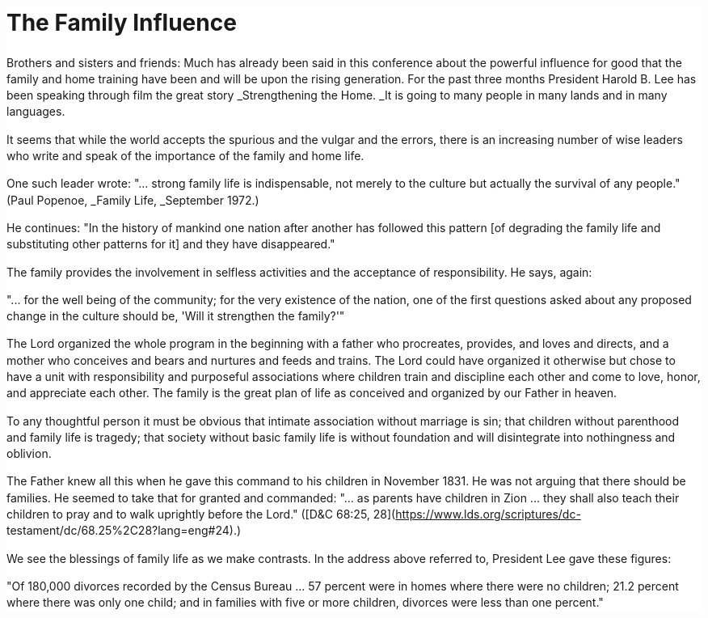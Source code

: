 # The Family Influence

Brothers and sisters and friends: Much has already been said in this
conference about the powerful influence for good that the family and home
training have been and will be upon the rising generation. For the past three
months President Harold B. Lee has been speaking through film the great story
_Strengthening the Home. _It is going to many people in many lands and in many
languages.

It seems that while the world accepts the spurious and the vulgar and the
errors, there is an increasing number of wise leaders who write and speak of
the importance of the family and home life.

One such leader wrote: "... strong family life is indispensable, not merely to
the culture but actually the survival of any people." (Paul Popenoe, _Family
Life, _September 1972.)

He continues: "In the history of mankind one nation after another has followed
this pattern [of degrading the family life and substituting other patterns for
it] and they have disappeared."

The family provides the involvement in selfless activities and the acceptance
of responsibility. He says, again:

"... for the well being of the community; for the very existence of the nation,
one of the first questions asked about any proposed change in the culture
should be, 'Will it strengthen the family?'"

The Lord organized the whole program in the beginning with a father who
procreates, provides, and loves and directs, and a mother who conceives and
bears and nurtures and feeds and trains. The Lord could have organized it
otherwise but chose to have a unit with responsibility and purposeful
associations where children train and discipline each other and come to love,
honor, and appreciate each other. The family is the great plan of life as
conceived and organized by our Father in heaven.

To any thoughtful person it must be obvious that intimate association without
marriage is sin; that children without parenthood and family life is tragedy;
that society without basic family life is without foundation and will
disintegrate into nothingness and oblivion.

The Father knew all this when he gave this command to his children in November
1831. He was not arguing that there should be families. He seemed to take that
for granted and commanded: "... as parents have children in Zion ... they shall
also teach their children to pray and to walk uprightly before the Lord."
([D&amp;C 68:25, 28](https://www.lds.org/scriptures/dc-
testament/dc/68.25%2C28?lang=eng#24).)

We see the blessings of family life as we make contrasts. In the address above
referred to, President Lee gave these figures:

"Of 180,000 divorces recorded by the Census Bureau ... 57 percent were in homes
where there were no children; 21.2 percent where there was only one child; and
in families with five or more children, divorces were less than one percent."
